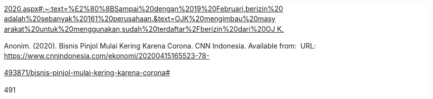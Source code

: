 <p><a href="https://www.ojk.go.id/id/berita-dan-kegiatan/publikasi/Pages/Penyelenggara-Fintech-Terdaftar-dan-Berizin-di-OJK-per-19-Februari-2020.aspx%23:~:text=%e2%80%8bSampai%20dengan%2019%20Februari,berizin%20adalah%20sebanyak%20161%20perusahaan.&amp;text=OJK%20mengimbau%20masyarakat%20untuk%20menggunakan,sudah%20terdaftar/berizin%20dari%20OJK."><span class="font7" style="text-decoration:underline;">2020.aspx#:~:text=%E2%80%8BSampai%20dengan%2019%20Februari,berizin%20</span></a><span class="font7" style="text-decoration:underline;"> </span><a href="https://www.ojk.go.id/id/berita-dan-kegiatan/publikasi/Pages/Penyelenggara-Fintech-Terdaftar-dan-Berizin-di-OJK-per-19-Februari-2020.aspx%23:~:text=%e2%80%8bSampai%20dengan%2019%20Februari,berizin%20adalah%20sebanyak%20161%20perusahaan.&amp;text=OJK%20mengimbau%20masyarakat%20untuk%20menggunakan,sudah%20terdaftar/berizin%20dari%20OJK."><span class="font7" style="text-decoration:underline;">adalah%20sebanyak%20161%20perusahaan.&amp;text=OJK%20mengimbau%20masy</span></a><span class="font7" style="text-decoration:underline;"> </span><a href="https://www.ojk.go.id/id/berita-dan-kegiatan/publikasi/Pages/Penyelenggara-Fintech-Terdaftar-dan-Berizin-di-OJK-per-19-Februari-2020.aspx%23:~:text=%e2%80%8bSampai%20dengan%2019%20Februari,berizin%20adalah%20sebanyak%20161%20perusahaan.&amp;text=OJK%20mengimbau%20masyarakat%20untuk%20menggunakan,sudah%20terdaftar/berizin%20dari%20OJK."><span class="font7" style="text-decoration:underline;">arakat%20untuk%20menggunakan,sudah%20terdaftar%2Fberizin%20dari%20OJ</span></a><span class="font7" style="text-decoration:underline;"> </span><a href="https://www.ojk.go.id/id/berita-dan-kegiatan/publikasi/Pages/Penyelenggara-Fintech-Terdaftar-dan-Berizin-di-OJK-per-19-Februari-2020.aspx%23:~:text=%e2%80%8bSampai%20dengan%2019%20Februari,berizin%20adalah%20sebanyak%20161%20perusahaan.&amp;text=OJK%20mengimbau%20masyarakat%20untuk%20menggunakan,sudah%20terdaftar/berizin%20dari%20OJK."><span class="font7" style="text-decoration:underline;">K.</span></a></p>
<p><span class="font7">Anonim. (2020). Bisnis Pinjol Mulai Kering Karena Corona. CNN Indonesia. Available from: &nbsp;URL: </span><a href="https://www.cnnindonesia.com/ekonomi/20200415165523-78-493871/bisnis-pinjol-mulai-kering-karena-corona"><span class="font7" style="text-decoration:underline;">https://www.cnnindonesia.com/ekonomi/20200415165523-78-</span></a></p>
<p><a href="https://www.cnnindonesia.com/ekonomi/20200415165523-78-493871/bisnis-pinjol-mulai-kering-karena-corona"><span class="font7" style="text-decoration:underline;">493871/bisnis-pinjol-mulai-kering-karena-corona#</span></a></p>
<p><span class="font5">491</span></p>